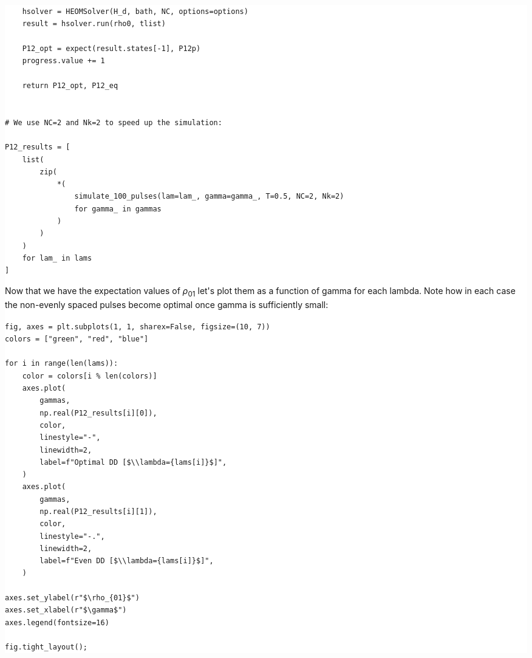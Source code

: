 ```{code-cell} ipython3
    hsolver = HEOMSolver(H_d, bath, NC, options=options)
    result = hsolver.run(rho0, tlist)

    P12_opt = expect(result.states[-1], P12p)
    progress.value += 1

    return P12_opt, P12_eq


# We use NC=2 and Nk=2 to speed up the simulation:

P12_results = [
    list(
        zip(
            *(
                simulate_100_pulses(lam=lam_, gamma=gamma_, T=0.5, NC=2, Nk=2)
                for gamma_ in gammas
            )
        )
    )
    for lam_ in lams
]
```

Now that we have the expectation values of $\rho_{01}$ let's plot them as a function of gamma for each lambda. Note how in each case the non-evenly spaced pulses become optimal once gamma is sufficiently small:

```{code-cell} ipython3
fig, axes = plt.subplots(1, 1, sharex=False, figsize=(10, 7))
colors = ["green", "red", "blue"]

for i in range(len(lams)):
    color = colors[i % len(colors)]
    axes.plot(
        gammas,
        np.real(P12_results[i][0]),
        color,
        linestyle="-",
        linewidth=2,
        label=f"Optimal DD [$\\lambda={lams[i]}$]",
    )
    axes.plot(
        gammas,
        np.real(P12_results[i][1]),
        color,
        linestyle="-.",
        linewidth=2,
        label=f"Even DD [$\\lambda={lams[i]}$]",
    )

axes.set_ylabel(r"$\rho_{01}$")
axes.set_xlabel(r"$\gamma$")
axes.legend(fontsize=16)

fig.tight_layout();
```
